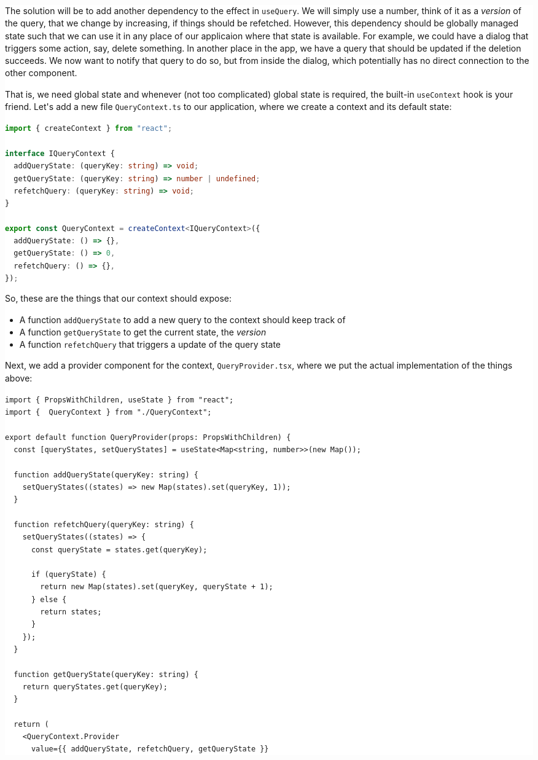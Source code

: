 The solution will be to add another dependency to the effect in `useQuery`. We will simply use a number, think of it as a *version* of the query, that we change by increasing, if things should be refetched. However, this dependency should be globally managed state such that we can use it in any place of our applicaion where that state is available. For example, we could have a dialog that triggers some action, say, delete something. In another place in the app, we have a query that should be updated if the deletion succeeds. We now want to notify that query to do so, but from inside the dialog, which potentially has no direct connection to the other component.

That is, we need global state and whenever (not too complicated) global state is required, the built-in `useContext` hook is your friend. Let's add a new file `QueryContext.ts` to our application, where we create a context and its default state: 

```ts
import { createContext } from "react";

interface IQueryContext {
  addQueryState: (queryKey: string) => void;
  getQueryState: (queryKey: string) => number | undefined;
  refetchQuery: (queryKey: string) => void;
}

export const QueryContext = createContext<IQueryContext>({
  addQueryState: () => {},
  getQueryState: () => 0,
  refetchQuery: () => {},
});
```

So, these are the things that our context should expose: 

- A function `addQueryState` to add a new query to the context should keep track of
- A function `getQueryState` to get the current state, the *version* 
- A function `refetchQuery` that triggers a update of the query state

Next, we add a provider component for the context, `QueryProvider.tsx`, where we put the actual implementation of the things above:

```tsx
import { PropsWithChildren, useState } from "react";
import {  QueryContext } from "./QueryContext";

export default function QueryProvider(props: PropsWithChildren) {
  const [queryStates, setQueryStates] = useState<Map<string, number>>(new Map());

  function addQueryState(queryKey: string) {
    setQueryStates((states) => new Map(states).set(queryKey, 1));
  }

  function refetchQuery(queryKey: string) {
    setQueryStates((states) => {
      const queryState = states.get(queryKey);

      if (queryState) {
        return new Map(states).set(queryKey, queryState + 1);
      } else {
        return states;
      }
    });
  }

  function getQueryState(queryKey: string) {
    return queryStates.get(queryKey);
  }

  return (
    <QueryContext.Provider
      value={{ addQueryState, refetchQuery, getQueryState }}
```